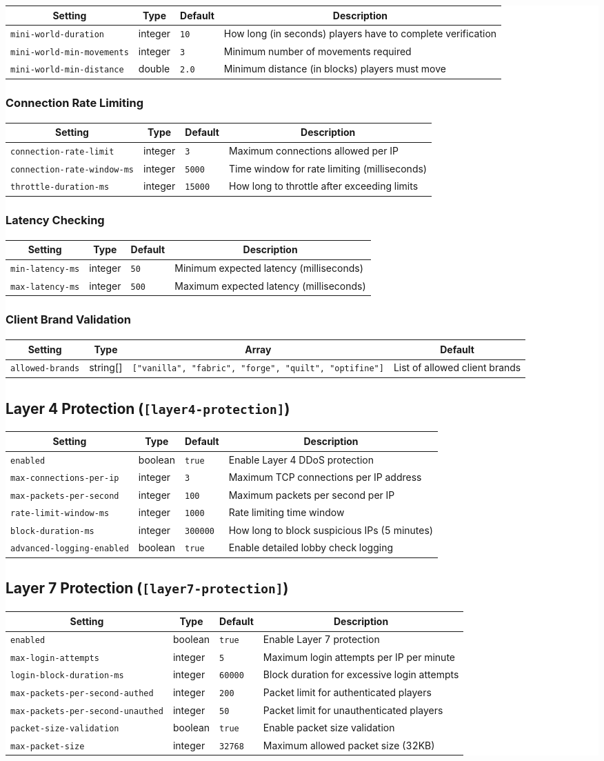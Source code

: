 | Setting | Type | Default | Description |
|---------|------|---------|-------------|
| `mini-world-duration` | integer | `10` | How long (in seconds) players have to complete verification |
| `mini-world-min-movements` | integer | `3` | Minimum number of movements required |
| `mini-world-min-distance` | double | `2.0` | Minimum distance (in blocks) players must move |

### Connection Rate Limiting

| Setting | Type | Default | Description |
|---------|------|---------|-------------|
| `connection-rate-limit` | integer | `3` | Maximum connections allowed per IP |
| `connection-rate-window-ms` | integer | `5000` | Time window for rate limiting (milliseconds) |
| `throttle-duration-ms` | integer | `15000` | How long to throttle after exceeding limits |

### Latency Checking

| Setting | Type | Default | Description |
|---------|------|---------|-------------|
| `min-latency-ms` | integer | `50` | Minimum expected latency (milliseconds) |
| `max-latency-ms` | integer | `500` | Maximum expected latency (milliseconds) |

### Client Brand Validation

| Setting | Type | Array | Default |
|---------|------|-------|---------|
| `allowed-brands` | string[] | `["vanilla", "fabric", "forge", "quilt", "optifine"]` | List of allowed client brands |

## Layer 4 Protection (`[layer4-protection]`)

| Setting | Type | Default | Description |
|---------|------|---------|-------------|
| `enabled` | boolean | `true` | Enable Layer 4 DDoS protection |
| `max-connections-per-ip` | integer | `3` | Maximum TCP connections per IP address |
| `max-packets-per-second` | integer | `100` | Maximum packets per second per IP |
| `rate-limit-window-ms` | integer | `1000` | Rate limiting time window |
| `block-duration-ms` | integer | `300000` | How long to block suspicious IPs (5 minutes) |
| `advanced-logging-enabled` | boolean | `true` | Enable detailed lobby check logging |

## Layer 7 Protection (`[layer7-protection]`)

| Setting | Type | Default | Description |
|---------|------|---------|-------------|
| `enabled` | boolean | `true` | Enable Layer 7 protection |
| `max-login-attempts` | integer | `5` | Maximum login attempts per IP per minute |
| `login-block-duration-ms` | integer | `60000` | Block duration for excessive login attempts |
| `max-packets-per-second-authed` | integer | `200` | Packet limit for authenticated players |
| `max-packets-per-second-unauthed` | integer | `50` | Packet limit for unauthenticated players |
| `packet-size-validation` | boolean | `true` | Enable packet size validation |
| `max-packet-size` | integer | `32768` | Maximum allowed packet size (32KB) |
